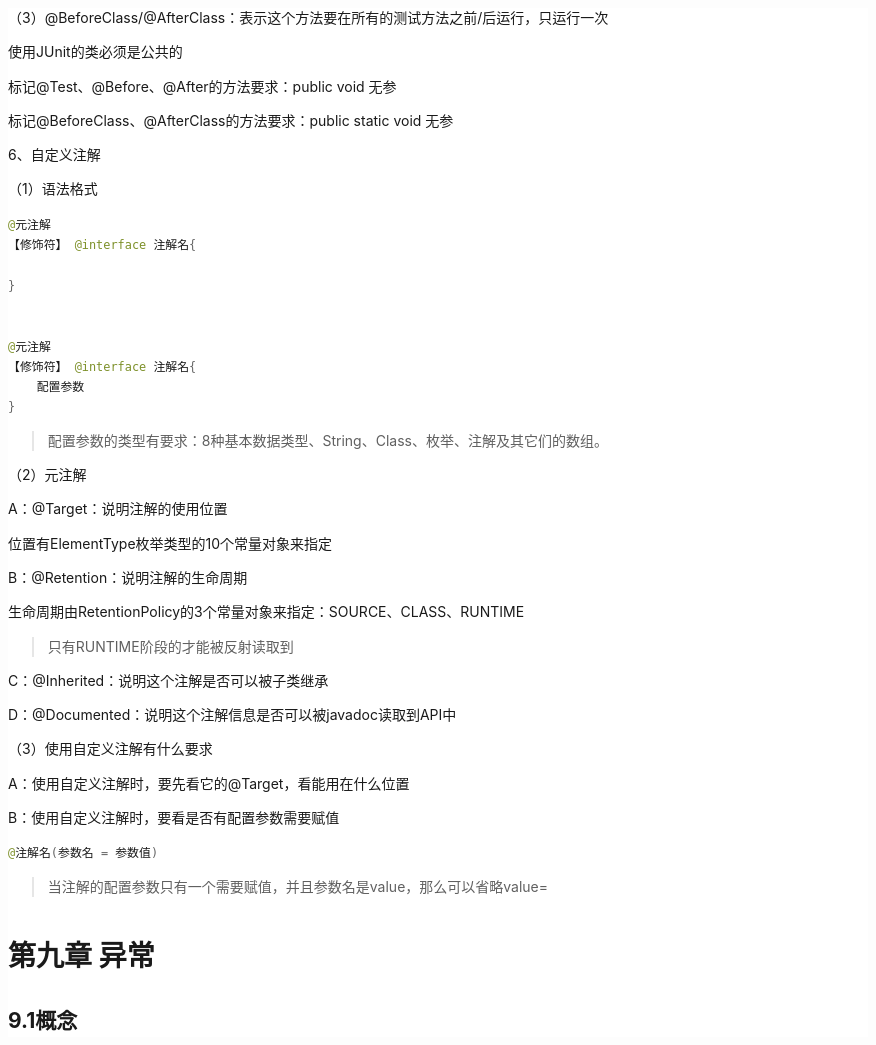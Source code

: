 （3）@BeforeClass/@AfterClass：表示这个方法要在所有的测试方法之前/后运行，只运行一次

使用JUnit的类必须是公共的

标记@Test、@Before、@After的方法要求：public void 无参

标记@BeforeClass、@AfterClass的方法要求：public static void 无参

6、自定义注解

（1）语法格式

```java
@元注解
【修饰符】 @interface 注解名{
    
}


@元注解
【修饰符】 @interface 注解名{
    配置参数
}
```

> 配置参数的类型有要求：8种基本数据类型、String、Class、枚举、注解及其它们的数组。

（2）元注解

A：@Target：说明注解的使用位置

位置有ElementType枚举类型的10个常量对象来指定

B：@Retention：说明注解的生命周期

生命周期由RetentionPolicy的3个常量对象来指定：SOURCE、CLASS、RUNTIME

> 只有RUNTIME阶段的才能被反射读取到

C：@Inherited：说明这个注解是否可以被子类继承

D：@Documented：说明这个注解信息是否可以被javadoc读取到API中



（3）使用自定义注解有什么要求

A：使用自定义注解时，要先看它的@Target，看能用在什么位置

B：使用自定义注解时，要看是否有配置参数需要赋值

```java
@注解名(参数名 = 参数值)
```

> 当注解的配置参数只有一个需要赋值，并且参数名是value，那么可以省略value=

# 第九章 异常

## 9.1概念
